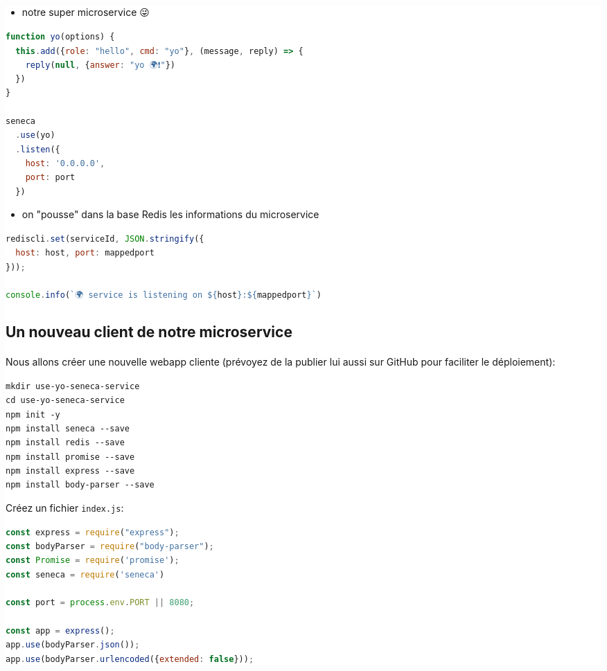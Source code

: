 - notre super microservice 😜

```javascript
function yo(options) {
  this.add({role: "hello", cmd: "yo"}, (message, reply) => {
    reply(null, {answer: "yo 🌍❗️"})
  })
}

seneca
  .use(yo)
  .listen({
    host: '0.0.0.0',
    port: port
  })
```

- on "pousse" dans la base Redis les informations du microservice

```javascript
rediscli.set(serviceId, JSON.stringify({
  host: host, port: mappedport
}));

console.info(`🌍 service is listening on ${host}:${mappedport}`)
```

## Un nouveau client de notre microservice

Nous allons créer une nouvelle webapp cliente (prévoyez de la publier lui aussi sur GitHub pour faciliter le déploiement):

```shell
mkdir use-yo-seneca-service
cd use-yo-seneca-service
npm init -y
npm install seneca --save
npm install redis --save
npm install promise --save
npm install express --save
npm install body-parser --save
```

Créez un fichier `index.js`:

```javascript
const express = require("express");
const bodyParser = require("body-parser");
const Promise = require('promise');
const seneca = require('seneca')

const port = process.env.PORT || 8080;

const app = express();
app.use(bodyParser.json());
app.use(bodyParser.urlencoded({extended: false}));
```
